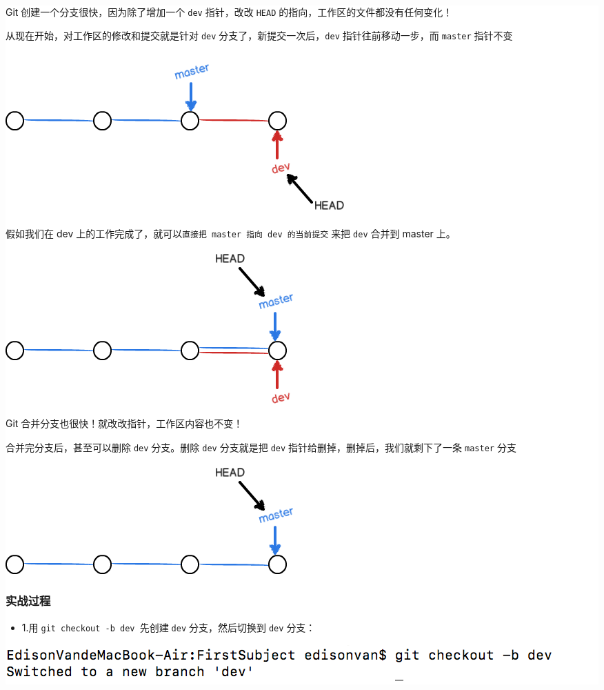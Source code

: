 Git 创建一个分支很快，因为除了增加一个 `dev` 指针，改改 `HEAD` 的指向，工作区的文件都没有任何变化！

从现在开始，对工作区的修改和提交就是针对 `dev` 分支了，新提交一次后，`dev` 指针往前移动一步，而 `master` 指针不变

![10-4](../../assets/10-4.png)

假如我们在 dev 上的工作完成了，就可以`直接把 master 指向 dev 的当前提交` 来把 `dev` 合并到 master 上。

![10-5](../../assets/10-5.png)

Git 合并分支也很快！就改改指针，工作区内容也不变！

合并完分支后，甚至可以删除 `dev` 分支。删除 `dev` 分支就是把 `dev` 指针给删掉，删掉后，我们就剩下了一条 `master` 分支

![10-6](../../assets/10-6.png)

### 实战过程

- 1.用 `git checkout -b dev `先创建 `dev` 分支，然后切换到 `dev` 分支：

![10-7](../../assets/10-7.png)

